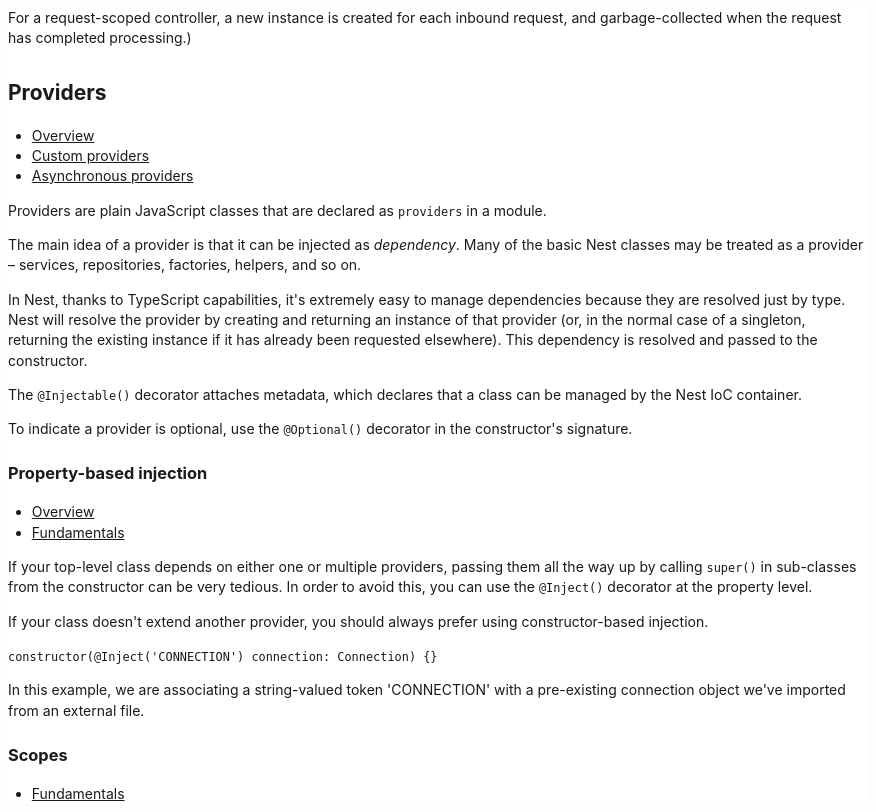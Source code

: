 For a request-scoped controller, a new instance is created for each inbound request, and garbage-collected when the
request has completed processing.)

## Providers

- [Overview](https://docs.nestjs.com/providers)
- [Custom providers](https://docs.nestjs.com/fundamentals/custom-providers#custom-providers-1)
- [Asynchronous providers](https://docs.nestjs.com/fundamentals/async-providers)

Providers are plain JavaScript classes that are declared as `providers` in a module.

The main idea of a provider is that it can be injected as _dependency_. Many of the basic Nest classes may be treated as
a provider – services, repositories, factories, helpers, and so on.

In Nest, thanks to TypeScript capabilities, it's extremely easy to manage dependencies because they are resolved just by
type. Nest will resolve the provider by creating and returning an instance of that provider (or, in the normal case of a
singleton, returning the existing instance if it has already been requested elsewhere). This dependency is resolved and
passed to the constructor.

The `@Injectable()` decorator attaches metadata, which declares that a class can be managed by the Nest IoC container.

To indicate a provider is optional, use the `@Optional()` decorator in the constructor's signature.

### Property-based injection

- [Overview](https://docs.nestjs.com/providers#property-based-injection)
- [Fundamentals](https://docs.nestjs.com/fundamentals/custom-providers#non-class-based-provider-tokens)

If your top-level class depends on either one or multiple providers, passing them all the way up by calling `super()` in
sub-classes from the constructor can be very tedious. In order to avoid this, you can use the `@Inject()` decorator at the
property level.

If your class doesn't extend another provider, you should always prefer using constructor-based injection.

```tyepscript
constructor(@Inject('CONNECTION') connection: Connection) {}
```

In this example, we are associating a string-valued token 'CONNECTION' with a pre-existing connection object we've
imported from an external file.

### Scopes

- [Fundamentals](https://docs.nestjs.com/fundamentals/injection-scopes)
